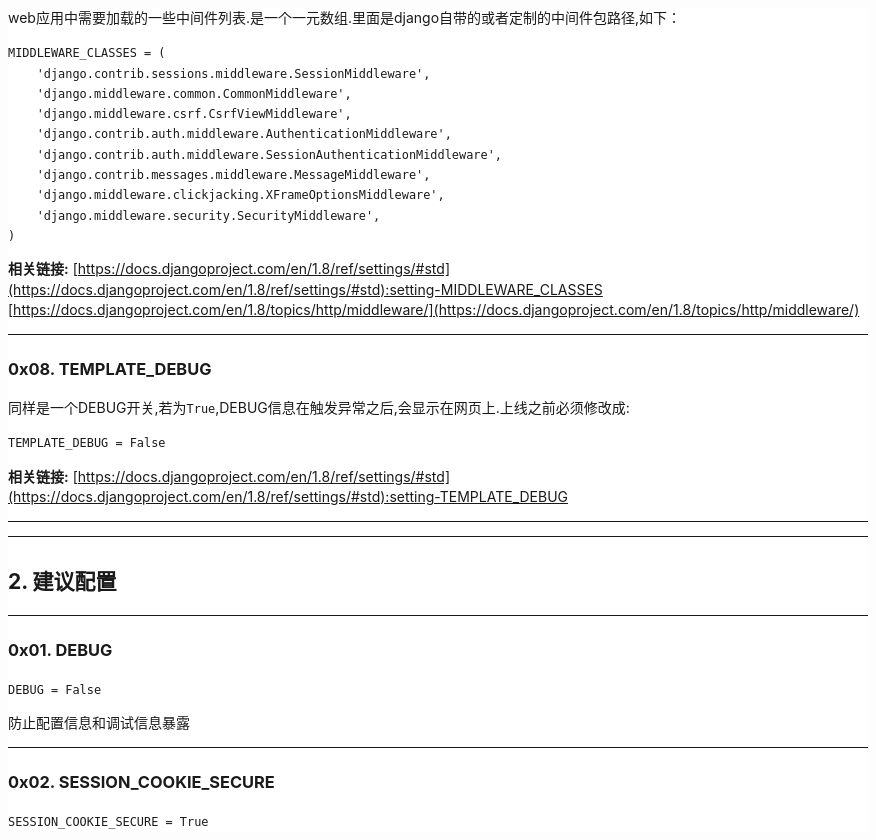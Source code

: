web应用中需要加载的一些中间件列表.是一个一元数组.里面是django自带的或者定制的中间件包路径,如下：

```
MIDDLEWARE_CLASSES = (
    'django.contrib.sessions.middleware.SessionMiddleware',
    'django.middleware.common.CommonMiddleware',
    'django.middleware.csrf.CsrfViewMiddleware',
    'django.contrib.auth.middleware.AuthenticationMiddleware',
    'django.contrib.auth.middleware.SessionAuthenticationMiddleware',
    'django.contrib.messages.middleware.MessageMiddleware',
    'django.middleware.clickjacking.XFrameOptionsMiddleware',
    'django.middleware.security.SecurityMiddleware',
)
```

**相关链接:**
[https://docs.djangoproject.com/en/1.8/ref/settings/#std](https://docs.djangoproject.com/en/1.8/ref/settings/#std):setting-MIDDLEWARE_CLASSES
[https://docs.djangoproject.com/en/1.8/topics/http/middleware/](https://docs.djangoproject.com/en/1.8/topics/http/middleware/)

* * *

### **0x08\. TEMPLATE_DEBUG**

同样是一个DEBUG开关,若为`True`,DEBUG信息在触发异常之后,会显示在网页上.上线之前必须修改成:

```
TEMPLATE_DEBUG = False
```

**相关链接:**
[https://docs.djangoproject.com/en/1.8/ref/settings/#std](https://docs.djangoproject.com/en/1.8/ref/settings/#std):setting-TEMPLATE_DEBUG

* * *

* * *

## 2\. 建议配置

* * *

### **0x01\. DEBUG**

```
DEBUG = False
```

防止配置信息和调试信息暴露

* * *

### **0x02\. SESSION_COOKIE_SECURE**

```
SESSION_COOKIE_SECURE = True
```
